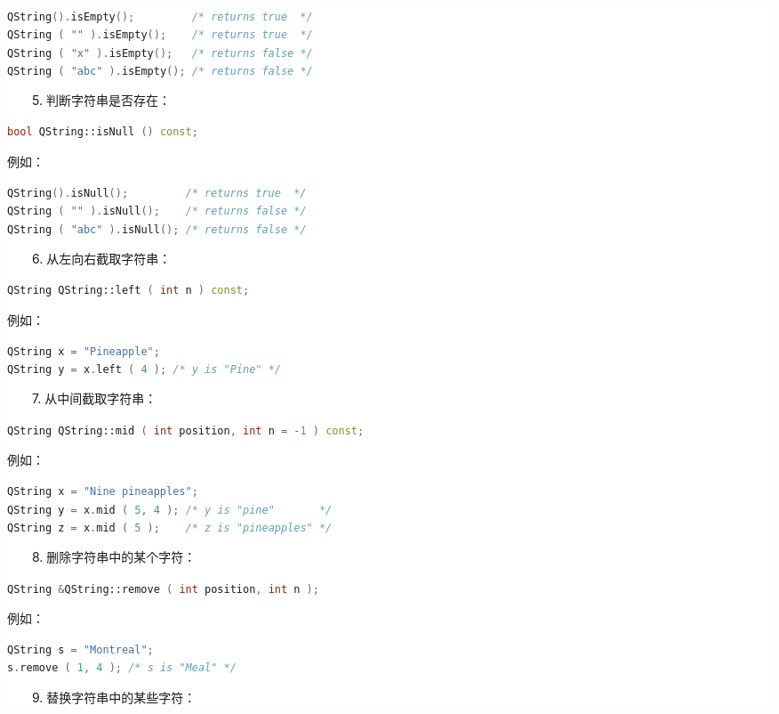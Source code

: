 ``` cpp
QString().isEmpty();         /* returns true  */
QString ( "" ).isEmpty();    /* returns true  */
QString ( "x" ).isEmpty();   /* returns false */
QString ( "abc" ).isEmpty(); /* returns false */
```

&emsp;&emsp;5. 判断字符串是否存在：

``` cpp
bool QString::isNull () const;
```

例如：

``` cpp
QString().isNull();         /* returns true  */
QString ( "" ).isNull();    /* returns false */
QString ( "abc" ).isNull(); /* returns false */
```

&emsp;&emsp;6. 从左向右截取字符串：

``` cpp
QString QString::left ( int n ) const;
```

例如：

``` cpp
QString x = "Pineapple";
QString y = x.left ( 4 ); /* y is "Pine" */
```

&emsp;&emsp;7. 从中间截取字符串：

``` cpp
QString QString::mid ( int position, int n = -1 ) const;
```

例如：

``` cpp
QString x = "Nine pineapples";
QString y = x.mid ( 5, 4 ); /* y is "pine"       */
QString z = x.mid ( 5 );    /* z is "pineapples" */
```

&emsp;&emsp;8. 删除字符串中的某个字符：

``` cpp
QString &QString::remove ( int position, int n );
```

例如：

``` cpp
QString s = "Montreal";
s.remove ( 1, 4 ); /* s is "Meal" */
```

&emsp;&emsp;9. 替换字符串中的某些字符：
